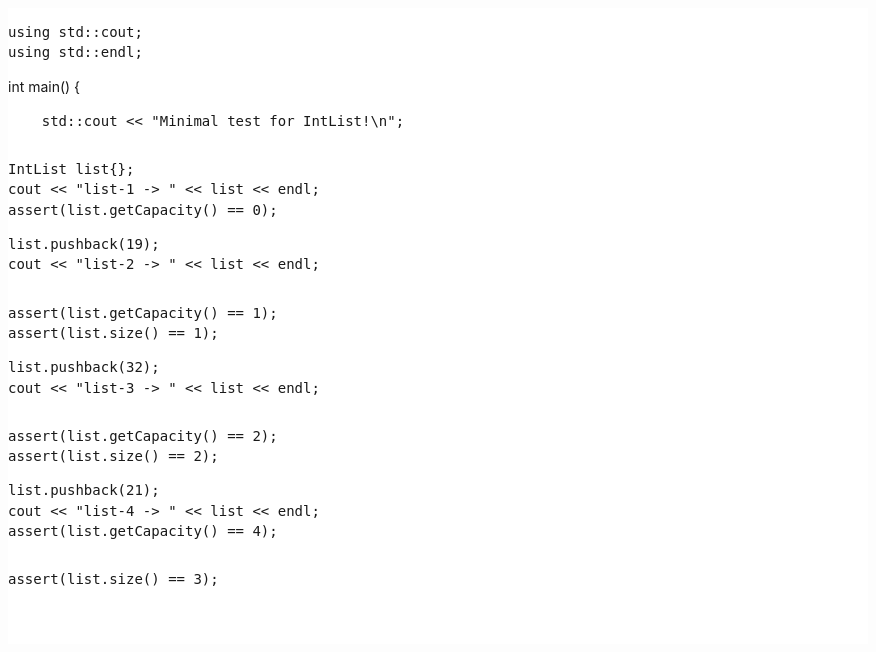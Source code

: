 <tr>
<td>
<div class="layoutArea">
<div class="column">
<pre>using std::cout;
using std::endl;
</pre>
int main() {

<pre>    std::cout &lt;&lt; "Minimal test for IntList!\n";
</pre>
</div>
</div>
</td>
</tr>
<tr>
<td>
<div class="layoutArea">
<div class="column">
<pre>IntList list{};
cout &lt;&lt; "list-1 -&gt; " &lt;&lt; list &lt;&lt; endl;
assert(list.getCapacity() == 0);
</pre>
<pre>list.pushback(19);
cout &lt;&lt; "list-2 -&gt; " &lt;&lt; list &lt;&lt; endl;
</pre>
</div>
</div>
</td>
</tr>
<tr>
<td>
<div class="layoutArea">
<div class="column">
<pre>assert(list.getCapacity() == 1);
assert(list.size() == 1);
</pre>
<pre>list.pushback(32);
cout &lt;&lt; "list-3 -&gt; " &lt;&lt; list &lt;&lt; endl;
</pre>
</div>
</div>
</td>
</tr>
<tr>
<td>
<div class="layoutArea">
<div class="column">
<pre>assert(list.getCapacity() == 2);
assert(list.size() == 2);
</pre>
<pre>list.pushback(21);
cout &lt;&lt; "list-4 -&gt; " &lt;&lt; list &lt;&lt; endl;
assert(list.getCapacity() == 4);
</pre>
</div>
</div>
</td>
</tr>
<tr>
<td>
<div class="layoutArea">
<div class="column">
<pre>assert(list.size() == 3);